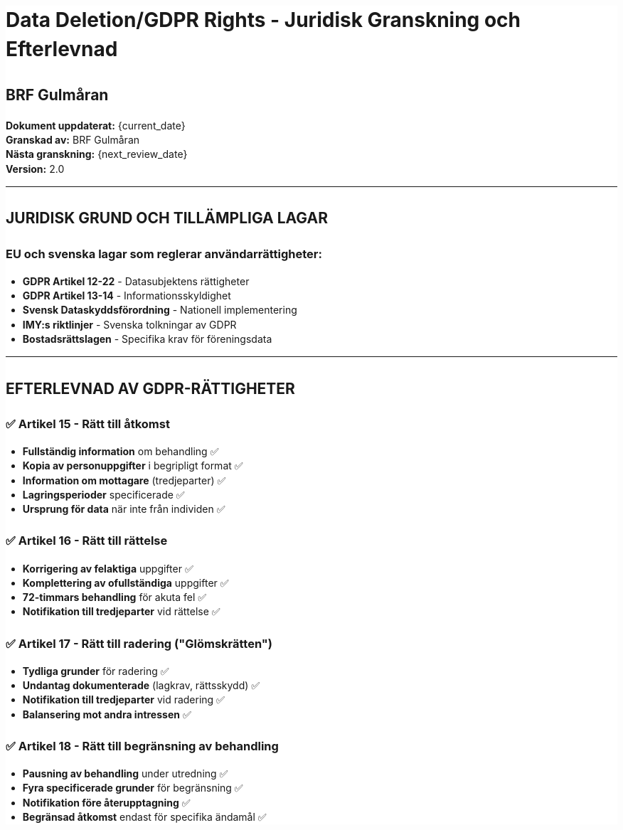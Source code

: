 # Data Deletion/GDPR Rights - Juridisk Granskning och Efterlevnad
## BRF Gulmåran

**Dokument uppdaterat:** {current_date}  
**Granskad av:** BRF Gulmåran  
**Nästa granskning:** {next_review_date}  
**Version:** 2.0

---

## JURIDISK GRUND OCH TILLÄMPLIGA LAGAR

### EU och svenska lagar som reglerar användarrättigheter:
- **GDPR Artikel 12-22** - Datasubjektens rättigheter
- **GDPR Artikel 13-14** - Informationsskyldighet
- **Svensk Dataskyddsförordning** - Nationell implementering
- **IMY:s riktlinjer** - Svenska tolkningar av GDPR
- **Bostadsrättslagen** - Specifika krav för föreningsdata

---

## EFTERLEVNAD AV GDPR-RÄTTIGHETER

### ✅ Artikel 15 - Rätt till åtkomst
- **Fullständig information** om behandling ✅
- **Kopia av personuppgifter** i begripligt format ✅
- **Information om mottagare** (tredjeparter) ✅
- **Lagringsperioder** specificerade ✅
- **Ursprung för data** när inte från individen ✅

### ✅ Artikel 16 - Rätt till rättelse
- **Korrigering av felaktiga** uppgifter ✅
- **Komplettering av ofullständiga** uppgifter ✅
- **72-timmars behandling** för akuta fel ✅
- **Notifikation till tredjeparter** vid rättelse ✅

### ✅ Artikel 17 - Rätt till radering ("Glömskrätten")
- **Tydliga grunder** för radering ✅
- **Undantag dokumenterade** (lagkrav, rättsskydd) ✅
- **Notifikation till tredjeparter** vid radering ✅
- **Balansering mot andra intressen** ✅

### ✅ Artikel 18 - Rätt till begränsning av behandling
- **Pausning av behandling** under utredning ✅
- **Fyra specificerade grunder** för begränsning ✅
- **Notifikation före återupptagning** ✅
- **Begränsad åtkomst** endast för specifika ändamål ✅
